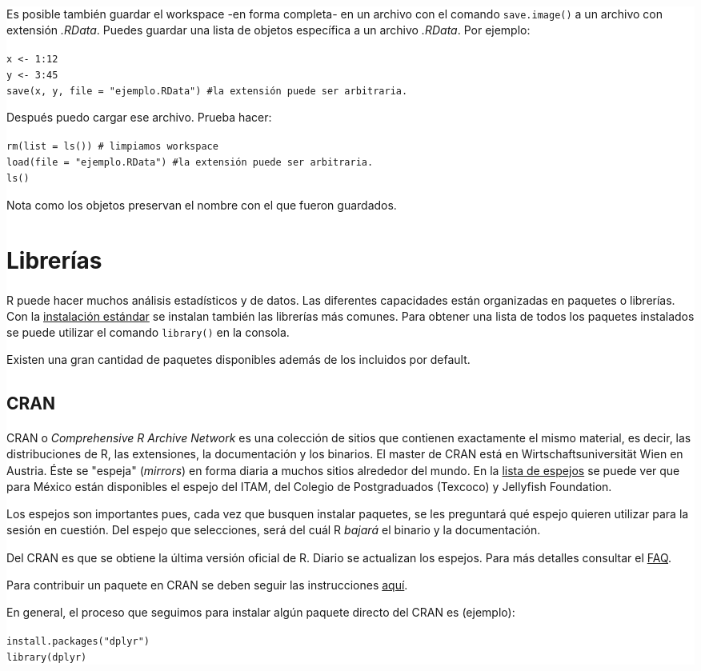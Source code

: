 Es posible también guardar el workspace -en forma completa- en un archivo con el 
comando `save.image()` a un archivo con extensión *.RData*. Puedes guardar una 
lista de objetos específica a un archivo *.RData*. Por ejemplo:

```{r, eval=F}
x <- 1:12
y <- 3:45
save(x, y, file = "ejemplo.RData") #la extensión puede ser arbitraria.
```

Después puedo cargar ese archivo. Prueba hacer:

```{r, eval=F}
rm(list = ls()) # limpiamos workspace
load(file = "ejemplo.RData") #la extensión puede ser arbitraria.
ls()
```

Nota como los objetos preservan el nombre con el que fueron guardados.

# Librerías

R puede hacer muchos análisis estadísticos y de datos. Las diferentes capacidades
están organizadas en paquetes o librerías. Con la 
[instalación estándar](https://github.com/animalito/aprendeR/blob/master/lecture_01/0_instalacion.pdf)
se instalan también las librerías más comunes. Para obtener una lista de
todos los paquetes instalados se puede utilizar el comando `library()` en la consola.

Existen una gran cantidad de paquetes disponibles además de los incluidos por default.

## CRAN

CRAN o *Comprehensive R Archive Network* es una colección de sitios que contienen
exactamente el mismo material, es decir, las distribuciones de R, las extensiones,
la documentación y los binarios. El master de CRAN está en Wirtschaftsuniversität Wien
en Austria. Éste se "espeja" (*mirrors*) en forma diaria a muchos sitios alrededor
del mundo. En la [lista de espejos](https://cran.r-project.org/mirrors.html) se puede
ver que para México están disponibles el espejo del ITAM, del Colegio de Postgraduados (Texcoco) y
Jellyfish Foundation. 

Los espejos son importantes pues, cada vez que busquen instalar paquetes, se les
preguntará qué espejo quieren utilizar para la sesión en cuestión. Del espejo que 
selecciones, será del cuál R *bajará* el binario y la documentación.

Del CRAN es que se obtiene la última versión oficial de R. Diario se actualizan los espejos.
Para más detalles consultar el [FAQ](https://cran.r-project.org/doc/FAQ/R-FAQ.html).

Para contribuir un paquete en CRAN se deben seguir las instrucciones [aquí](https://cran.r-project.org/web/packages/policies.html).

En general, el proceso que seguimos para instalar algún paquete directo del CRAN es (ejemplo):

```{r, echo=T, eval=F}
install.packages("dplyr")
library(dplyr)
```
